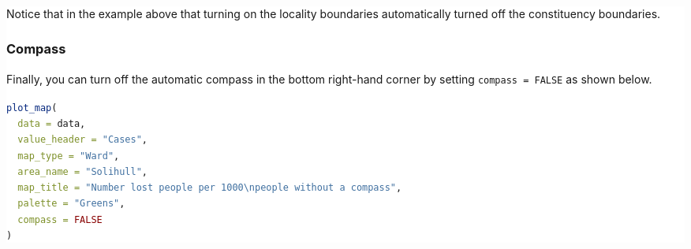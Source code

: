 
</div>

Notice that in the example above that turning on the locality boundaries
automatically turned off the constituency boundaries.

### Compass

Finally, you can turn off the automatic compass in the bottom right-hand
corner by setting `compass = FALSE` as shown below.

``` r
plot_map(
  data = data,
  value_header = "Cases",
  map_type = "Ward",
  area_name = "Solihull",
  map_title = "Number lost people per 1000\npeople without a compass",
  palette = "Greens",
  compass = FALSE
)
```

<div class="figure" style="text-align: center">
